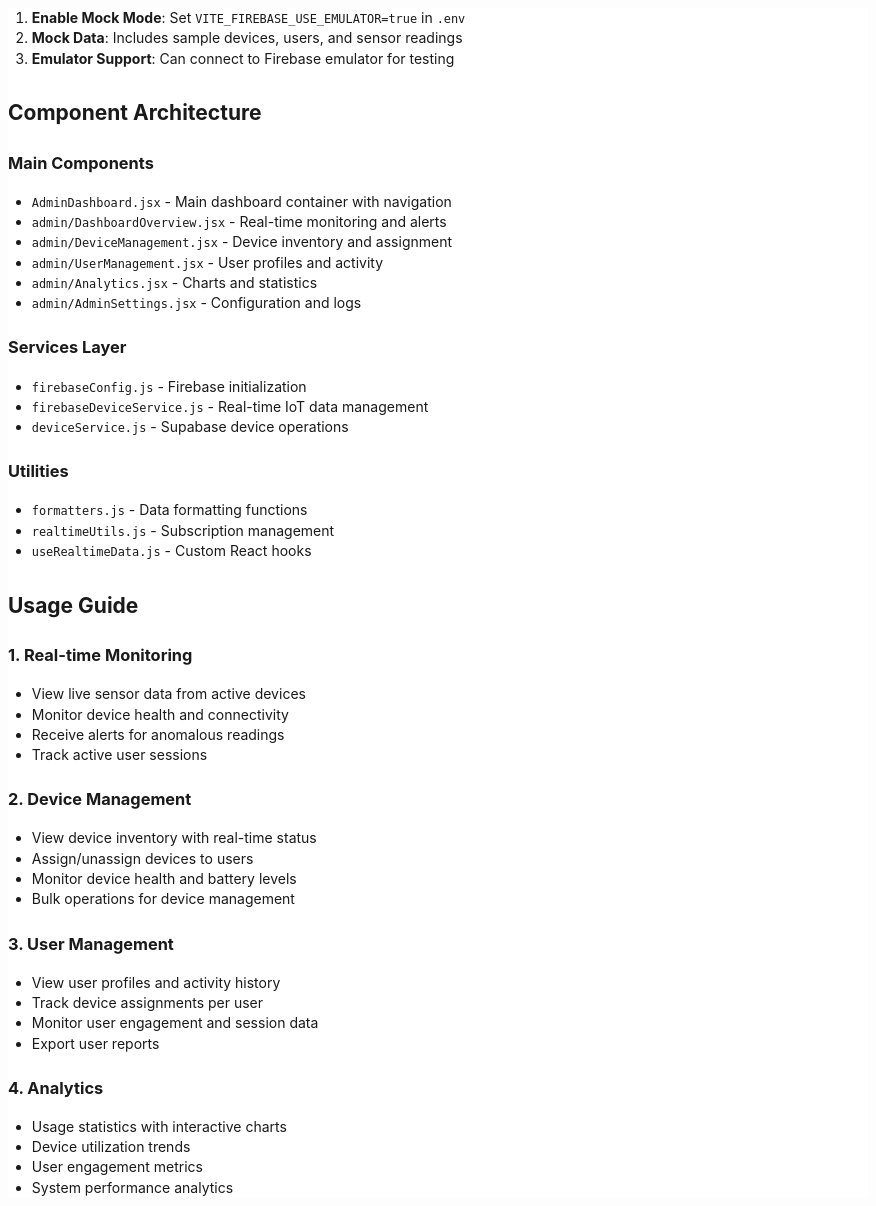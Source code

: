 1. **Enable Mock Mode**: Set `VITE_FIREBASE_USE_EMULATOR=true` in `.env`
2. **Mock Data**: Includes sample devices, users, and sensor readings
3. **Emulator Support**: Can connect to Firebase emulator for testing

## Component Architecture

### Main Components
- `AdminDashboard.jsx` - Main dashboard container with navigation
- `admin/DashboardOverview.jsx` - Real-time monitoring and alerts
- `admin/DeviceManagement.jsx` - Device inventory and assignment
- `admin/UserManagement.jsx` - User profiles and activity
- `admin/Analytics.jsx` - Charts and statistics
- `admin/AdminSettings.jsx` - Configuration and logs

### Services Layer
- `firebaseConfig.js` - Firebase initialization
- `firebaseDeviceService.js` - Real-time IoT data management
- `deviceService.js` - Supabase device operations

### Utilities
- `formatters.js` - Data formatting functions
- `realtimeUtils.js` - Subscription management
- `useRealtimeData.js` - Custom React hooks

## Usage Guide

### 1. Real-time Monitoring
- View live sensor data from active devices
- Monitor device health and connectivity
- Receive alerts for anomalous readings
- Track active user sessions

### 2. Device Management
- View device inventory with real-time status
- Assign/unassign devices to users
- Monitor device health and battery levels
- Bulk operations for device management

### 3. User Management
- View user profiles and activity history
- Track device assignments per user
- Monitor user engagement and session data
- Export user reports

### 4. Analytics
- Usage statistics with interactive charts
- Device utilization trends
- User engagement metrics
- System performance analytics
